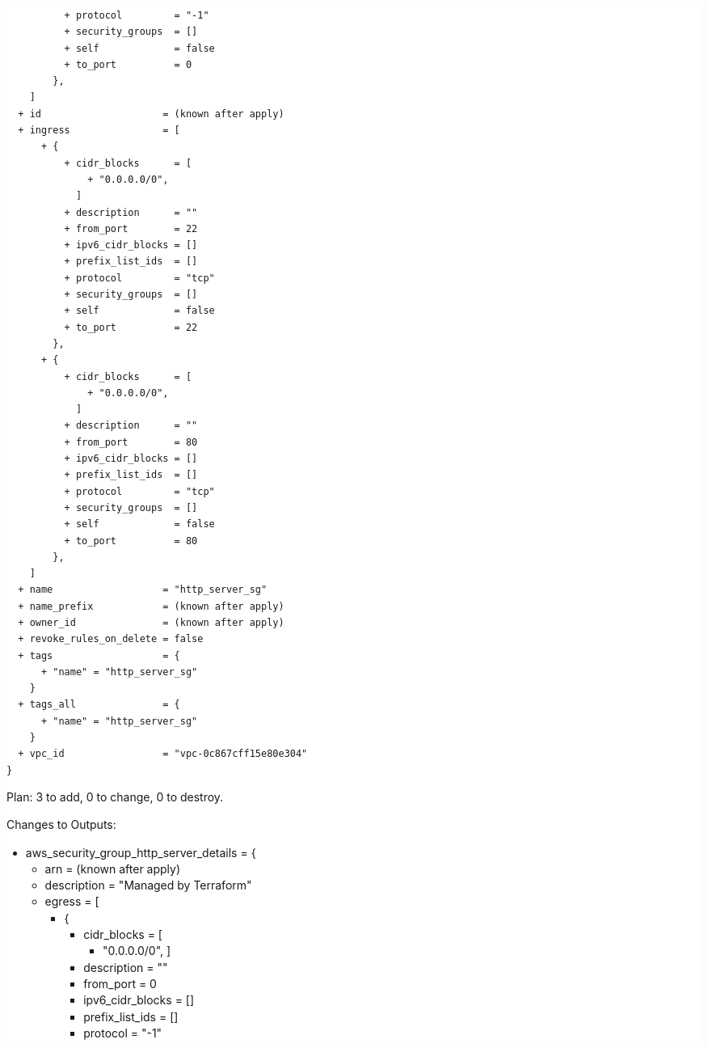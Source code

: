               + protocol         = "-1"
              + security_groups  = []
              + self             = false
              + to_port          = 0
            },
        ]
      + id                     = (known after apply)
      + ingress                = [
          + {
              + cidr_blocks      = [
                  + "0.0.0.0/0",
                ]
              + description      = ""
              + from_port        = 22
              + ipv6_cidr_blocks = []
              + prefix_list_ids  = []
              + protocol         = "tcp"
              + security_groups  = []
              + self             = false
              + to_port          = 22
            },
          + {
              + cidr_blocks      = [
                  + "0.0.0.0/0",
                ]
              + description      = ""
              + from_port        = 80
              + ipv6_cidr_blocks = []
              + prefix_list_ids  = []
              + protocol         = "tcp"
              + security_groups  = []
              + self             = false
              + to_port          = 80
            },
        ]
      + name                   = "http_server_sg"
      + name_prefix            = (known after apply)
      + owner_id               = (known after apply)
      + revoke_rules_on_delete = false
      + tags                   = {
          + "name" = "http_server_sg"
        }
      + tags_all               = {
          + "name" = "http_server_sg"
        }
      + vpc_id                 = "vpc-0c867cff15e80e304"
    }

Plan: 3 to add, 0 to change, 0 to destroy.

Changes to Outputs:
  + aws_security_group_http_server_details = {
      + arn                    = (known after apply)
      + description            = "Managed by Terraform"
      + egress                 = [
          + {
              + cidr_blocks      = [
                  + "0.0.0.0/0",
                ]
              + description      = ""
              + from_port        = 0
              + ipv6_cidr_blocks = []
              + prefix_list_ids  = []
              + protocol         = "-1"